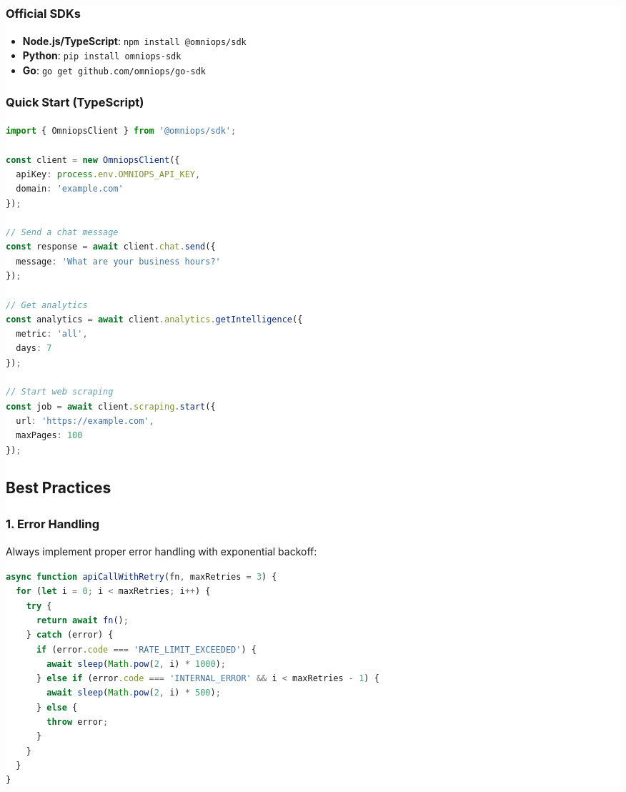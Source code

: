 ### Official SDKs

- **Node.js/TypeScript**: `npm install @omniops/sdk`
- **Python**: `pip install omniops-sdk`
- **Go**: `go get github.com/omniops/go-sdk`

### Quick Start (TypeScript)

```typescript
import { OmniopsClient } from '@omniops/sdk';

const client = new OmniopsClient({
  apiKey: process.env.OMNIOPS_API_KEY,
  domain: 'example.com'
});

// Send a chat message
const response = await client.chat.send({
  message: 'What are your business hours?'
});

// Get analytics
const analytics = await client.analytics.getIntelligence({
  metric: 'all',
  days: 7
});

// Start web scraping
const job = await client.scraping.start({
  url: 'https://example.com',
  maxPages: 100
});
```

## Best Practices

### 1. Error Handling

Always implement proper error handling with exponential backoff:

```javascript
async function apiCallWithRetry(fn, maxRetries = 3) {
  for (let i = 0; i < maxRetries; i++) {
    try {
      return await fn();
    } catch (error) {
      if (error.code === 'RATE_LIMIT_EXCEEDED') {
        await sleep(Math.pow(2, i) * 1000);
      } else if (error.code === 'INTERNAL_ERROR' && i < maxRetries - 1) {
        await sleep(Math.pow(2, i) * 500);
      } else {
        throw error;
      }
    }
  }
}
```
